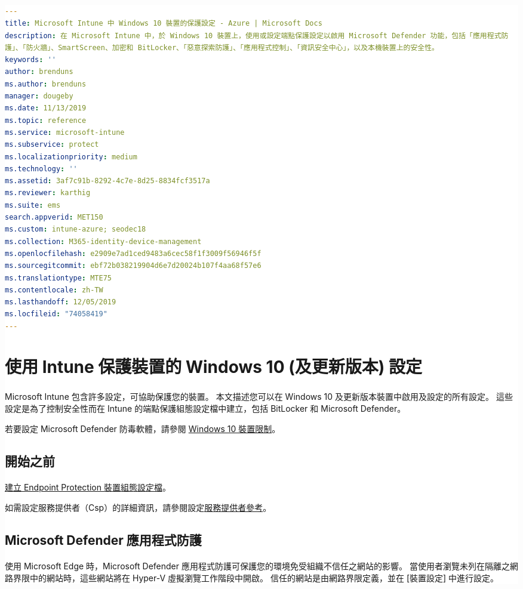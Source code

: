 ```yaml
---
title: Microsoft Intune 中 Windows 10 裝置的保護設定 - Azure | Microsoft Docs
description: 在 Microsoft Intune 中，於 Windows 10 裝置上，使用或設定端點保護設定以啟用 Microsoft Defender 功能，包括「應用程式防護」、「防火牆」、SmartScreen、加密和 BitLocker、「惡意探索防護」、「應用程式控制」、「資訊安全中心」，以及本機裝置上的安全性。
keywords: ''
author: brenduns
ms.author: brenduns
manager: dougeby
ms.date: 11/13/2019
ms.topic: reference
ms.service: microsoft-intune
ms.subservice: protect
ms.localizationpriority: medium
ms.technology: ''
ms.assetid: 3af7c91b-8292-4c7e-8d25-8834fcf3517a
ms.reviewer: karthig
ms.suite: ems
search.appverid: MET150
ms.custom: intune-azure; seodec18
ms.collection: M365-identity-device-management
ms.openlocfilehash: e2909e7ad1ced9483a6cec58f1f3009f56946f5f
ms.sourcegitcommit: ebf72b038219904d6e7d20024b107f4aa68f57e6
ms.translationtype: MTE75
ms.contentlocale: zh-TW
ms.lasthandoff: 12/05/2019
ms.locfileid: "74058419"
---
```

# <a name="windows-10-and-later-settings-to-protect-devices-using-intune"></a>使用 Intune 保護裝置的 Windows 10 (及更新版本) 設定

Microsoft Intune 包含許多設定，可協助保護您的裝置。 本文描述您可以在 Windows 10 及更新版本裝置中啟用及設定的所有設定。 這些設定是為了控制安全性而在 Intune 的端點保護組態設定檔中建立，包括 BitLocker 和 Microsoft Defender。  

若要設定 Microsoft Defender 防毒軟體，請參閱 [Windows 10 裝置限制](../configuration/device-restrictions-windows-10.md#microsoft-defender-antivirus)。  

## <a name="before-you-begin"></a>開始之前  

[建立 Endpoint Protection 裝置組態設定檔](endpoint-protection-configure.md)。  

如需設定服務提供者（Csp）的詳細資訊，請參閱設定[服務提供者參考](https://docs.microsoft.com/windows/client-management/mdm/configuration-service-provider-reference)。  

## <a name="microsoft-defender-application-guard"></a>Microsoft Defender 應用程式防護  

使用 Microsoft Edge 時，Microsoft Defender 應用程式防護可保護您的環境免受組織不信任之網站的影響。 當使用者瀏覽未列在隔離之網路界限中的網站時，這些網站將在 Hyper-V 虛擬瀏覽工作階段中開啟。 信任的網站是由網路界限定義，並在 [裝置設定] 中進行設定。  
